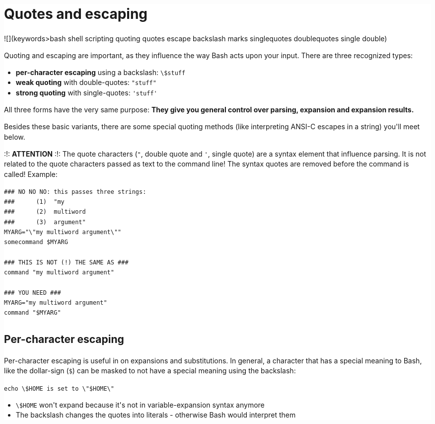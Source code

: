 # Quotes and escaping

![](keywords>bash shell scripting quoting quotes escape backslash marks singlequotes doublequotes single double)

Quoting and escaping are important, as they influence the way Bash acts
upon your input. There are three recognized types:

-   **per-character escaping** using a backslash: `\$stuff`
-   **weak quoting** with double-quotes: `"stuff"`
-   **strong quoting** with single-quotes: `'stuff'`

All three forms have the very same purpose: **They give you general
control over parsing, expansion and expansion results.**

Besides these basic variants, there are some special quoting methods
(like interpreting ANSI-C escapes in a string) you\'ll meet below.

:!: **ATTENTION** :!: The quote characters (`"`, double quote and `'`,
single quote) are a syntax element that influence parsing. It is not
related to the quote characters passed as text to the command line! The
syntax quotes are removed before the command is called! Example:

    ### NO NO NO: this passes three strings:
    ###      (1)  "my
    ###      (2)  multiword
    ###      (3)  argument"
    MYARG="\"my multiword argument\""
    somecommand $MYARG

    ### THIS IS NOT (!) THE SAME AS ###
    command "my multiword argument"

    ### YOU NEED ###
    MYARG="my multiword argument"
    command "$MYARG"

## Per-character escaping

Per-character escaping is useful in on expansions and substitutions. In
general, a character that has a special meaning to Bash, like the
dollar-sign (`$`) can be masked to not have a special meaning using the
backslash:

    echo \$HOME is set to \"$HOME\"

-   `\$HOME` won\'t expand because it\'s not in variable-expansion
    syntax anymore
-   The backslash changes the quotes into literals - otherwise Bash
    would interpret them
